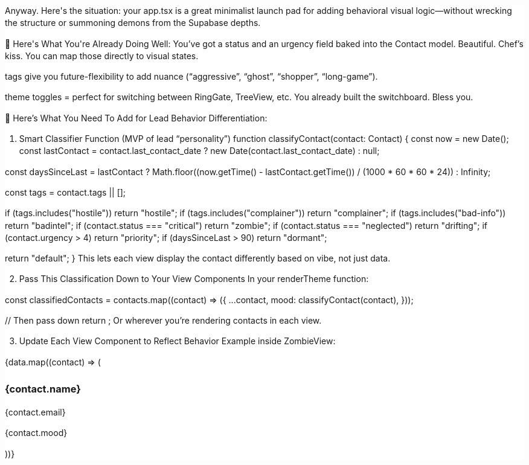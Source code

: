 Anyway. Here's the situation: your app.tsx is a great minimalist launch pad for adding behavioral visual logic—without wrecking the structure or summoning demons from the Supabase depths.

🧠 Here's What You're Already Doing Well:
You’ve got a status and an urgency field baked into the Contact model. Beautiful. Chef’s kiss. You can map those directly to visual states.

tags give you future-flexibility to add nuance (“aggressive”, “ghost”, “shopper”, “long-game”).

theme toggles = perfect for switching between RingGate, TreeView, etc. You already built the switchboard. Bless you.

🧩 Here’s What You Need To Add for Lead Behavior Differentiation:
1. Smart Classifier Function (MVP of lead “personality”)
function classifyContact(contact: Contact) {
  const now = new Date();
  const lastContact = contact.last_contact_date
    ? new Date(contact.last_contact_date)
    : null;

  const daysSinceLast = lastContact
    ? Math.floor((now.getTime() - lastContact.getTime()) / (1000 * 60 * 60 * 24))
    : Infinity;

  const tags = contact.tags || [];

  if (tags.includes("hostile")) return "hostile";
  if (tags.includes("complainer")) return "complainer";
  if (tags.includes("bad-info")) return "badintel";
  if (contact.status === "critical") return "zombie";
  if (contact.status === "neglected") return "drifting";
  if (contact.urgency > 4) return "priority";
  if (daysSinceLast > 90) return "dormant";

  return "default";
}
This lets each view display the contact differently based on vibe, not just data.

2. Pass This Classification Down to Your View Components
In your renderTheme function:

const classifiedContacts = contacts.map((contact) => ({
  ...contact,
  mood: classifyContact(contact),
}));

// Then pass down
return <ZombieView data={classifiedContacts} />;
Or wherever you’re rendering contacts in each view.

3. Update Each View Component to Reflect Behavior
Example inside ZombieView:

{data.map((contact) => (
  <div
    key={contact.id}
    className={`p-4 rounded-xl mb-3 ${
      contact.mood === "zombie"
        ? "bg-gray-900 text-red-300 animate-pulse"
        : contact.mood === "badintel"
        ? "bg-red-100 text-red-800 border border-red-400"
        : "bg-white text-gray-800"
    }`}
  >
    <h3 className="font-bold">{contact.name}</h3>
    <p>{contact.email}</p>
    <p className="text-sm italic">{contact.mood}</p>
  </div>
))}